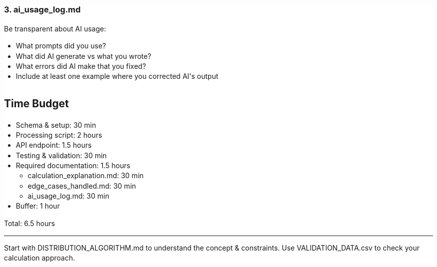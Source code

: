 ### 3. ai_usage_log.md
Be transparent about AI usage:
- What prompts did you use?
- What did AI generate vs what you wrote?
- What errors did AI make that you fixed?
- Include at least one example where you corrected AI's output

## Time Budget

- Schema & setup: 30 min
- Processing script: 2 hours
- API endpoint: 1.5 hours
- Testing & validation: 30 min
- Required documentation: 1.5 hours
  - calculation_explanation.md: 30 min
  - edge_cases_handled.md: 30 min
  - ai_usage_log.md: 30 min
- Buffer: 1 hour

Total: 6.5 hours

---

Start with DISTRIBUTION_ALGORITHM.md to understand the concept & constraints.
Use VALIDATION_DATA.csv to check your calculation approach.